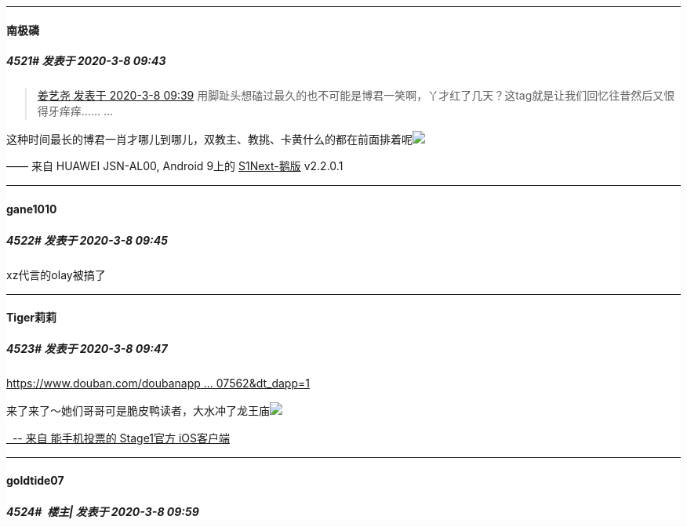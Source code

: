 





-----

####  南极磷  
##### 4521#       发表于 2020-3-8 09:43



<blockquote><a href="httphttps://bbs.saraba1st.com/2b/forum.php?mod=redirect&amp;goto=findpost&amp;pid=46654884&amp;ptid=1916310" target="_blank">姜艺尧 发表于 2020-3-8 09:39</a>
用脚趾头想磕过最久的也不可能是博君一笑啊，丫才红了几天？这tag就是让我们回忆往昔然后又恨得牙痒痒……
 ...</blockquote>
这种时间最长的博君一肖才哪儿到哪儿，双教主、教挑、卡黄什么的都在前面排着呢<img src="https://static.saraba1st.com/image/smiley/face2017/035.png" referrerpolicy="no-referrer">

—— 来自 HUAWEI JSN-AL00, Android 9上的 [S1Next-鹅版](https://github.com/ykrank/S1-Next/releases) v2.2.0.1







-----

####  gane1010  
##### 4522#       发表于 2020-3-8 09:45




xz代言的olay被搞了 







-----

####  Tiger莉莉  
##### 4523#       发表于 2020-3-8 09:47



[https://www.douban.com/doubanapp ... 07562&amp;dt_dapp=1](https://www.douban.com/doubanapp/dispatch?uri=/group/topic/167007562&amp;dt_dapp=1)

来了来了～她们哥哥可是脆皮鸭读者，大水冲了龙王庙<img src="https://static.saraba1st.com/image/smiley/face2017/067.png" referrerpolicy="no-referrer">

[  -- 来自 能手机投票的 Stage1官方 iOS客户端](https://itunes.apple.com/fi/app/saraba1st/id1221237470?mt=8)







-----

####  goldtide07  
##### 4524#         楼主| 发表于 2020-3-8 09:59
